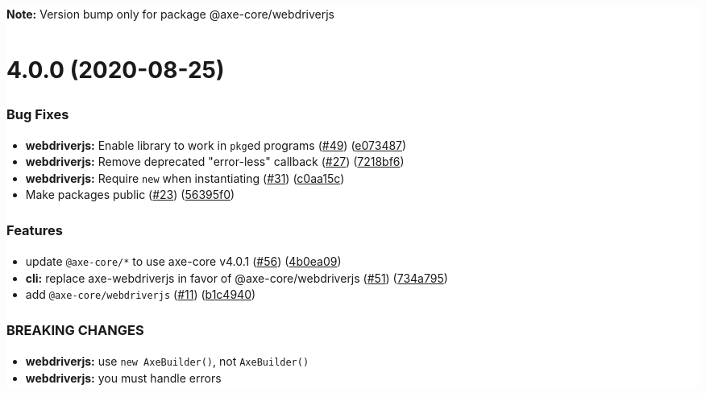 **Note:** Version bump only for package @axe-core/webdriverjs

# 4.0.0 (2020-08-25)

### Bug Fixes

- **webdriverjs:** Enable library to work in `pkg`ed programs ([#49](https://github.com/dequelabs/axe-core-npm/issues/49)) ([e073487](https://github.com/dequelabs/axe-core-npm/commit/e0734879ad83ab3621269d54ed038983c51fbc03))
- **webdriverjs:** Remove deprecated "error-less" callback ([#27](https://github.com/dequelabs/axe-core-npm/issues/27)) ([7218bf6](https://github.com/dequelabs/axe-core-npm/commit/7218bf683e354257cbee79ba20a2ce0089e5c541))
- **webdriverjs:** Require `new` when instantiating ([#31](https://github.com/dequelabs/axe-core-npm/issues/31)) ([c0aa15c](https://github.com/dequelabs/axe-core-npm/commit/c0aa15ca0134f300fa5db4887d73c4e9633af2ca))
- Make packages public ([#23](https://github.com/dequelabs/axe-core-npm/issues/23)) ([56395f0](https://github.com/dequelabs/axe-core-npm/commit/56395f047985f8f81951531de84b79ff8bb33881))

### Features

- update `@axe-core/*` to use axe-core v4.0.1 ([#56](https://github.com/dequelabs/axe-core-npm/issues/56)) ([4b0ea09](https://github.com/dequelabs/axe-core-npm/commit/4b0ea095fe0963640e1e11f53665a66ad775f4df))
- **cli:** replace axe-webdriverjs in favor of @axe-core/webdriverjs ([#51](https://github.com/dequelabs/axe-core-npm/issues/51)) ([734a795](https://github.com/dequelabs/axe-core-npm/commit/734a795c2b7b6478ba9c3586d4489a04244a7011))
- add `@axe-core/webdriverjs` ([#11](https://github.com/dequelabs/axe-core-npm/issues/11)) ([b1c4940](https://github.com/dequelabs/axe-core-npm/commit/b1c4940443985ac7c30ac2afc73d9440323f78e1))

### BREAKING CHANGES

- **webdriverjs:** use `new AxeBuilder()`, not `AxeBuilder()`
- **webdriverjs:** you must handle errors
